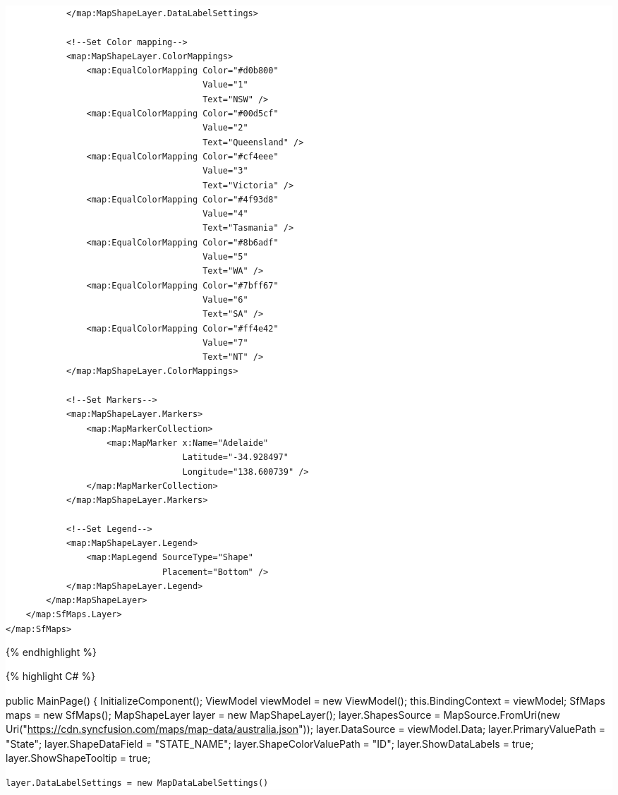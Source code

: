                 </map:MapShapeLayer.DataLabelSettings>
                
                <!--Set Color mapping-->
                <map:MapShapeLayer.ColorMappings>
                    <map:EqualColorMapping Color="#d0b800"
                                           Value="1"
                                           Text="NSW" />
                    <map:EqualColorMapping Color="#00d5cf"
                                           Value="2"
                                           Text="Queensland" />
                    <map:EqualColorMapping Color="#cf4eee"
                                           Value="3"
                                           Text="Victoria" />
                    <map:EqualColorMapping Color="#4f93d8"
                                           Value="4"
                                           Text="Tasmania" />
                    <map:EqualColorMapping Color="#8b6adf"
                                           Value="5"
                                           Text="WA" />
                    <map:EqualColorMapping Color="#7bff67"
                                           Value="6"
                                           Text="SA" />
                    <map:EqualColorMapping Color="#ff4e42"
                                           Value="7"
                                           Text="NT" />
                </map:MapShapeLayer.ColorMappings>

                <!--Set Markers-->
                <map:MapShapeLayer.Markers>
                    <map:MapMarkerCollection>
                        <map:MapMarker x:Name="Adelaide"
                                       Latitude="-34.928497"
                                       Longitude="138.600739" />
                    </map:MapMarkerCollection>
                </map:MapShapeLayer.Markers>
                
                <!--Set Legend-->
                <map:MapShapeLayer.Legend>
                    <map:MapLegend SourceType="Shape"
                                   Placement="Bottom" />
                </map:MapShapeLayer.Legend>
            </map:MapShapeLayer>
        </map:SfMaps.Layer>
    </map:SfMaps>
</Grid>

{% endhighlight %}

{% highlight C# %}

public MainPage()
{
    InitializeComponent();
	ViewModel viewModel = new ViewModel();
    this.BindingContext = viewModel;
    SfMaps maps = new SfMaps();
    MapShapeLayer layer = new MapShapeLayer();
    layer.ShapesSource = MapSource.FromUri(new Uri("https://cdn.syncfusion.com/maps/map-data/australia.json"));
    layer.DataSource = viewModel.Data;
    layer.PrimaryValuePath = "State";
    layer.ShapeDataField = "STATE_NAME";
    layer.ShapeColorValuePath = "ID";
    layer.ShowDataLabels = true;
    layer.ShowShapeTooltip = true;

    layer.DataLabelSettings = new MapDataLabelSettings()
